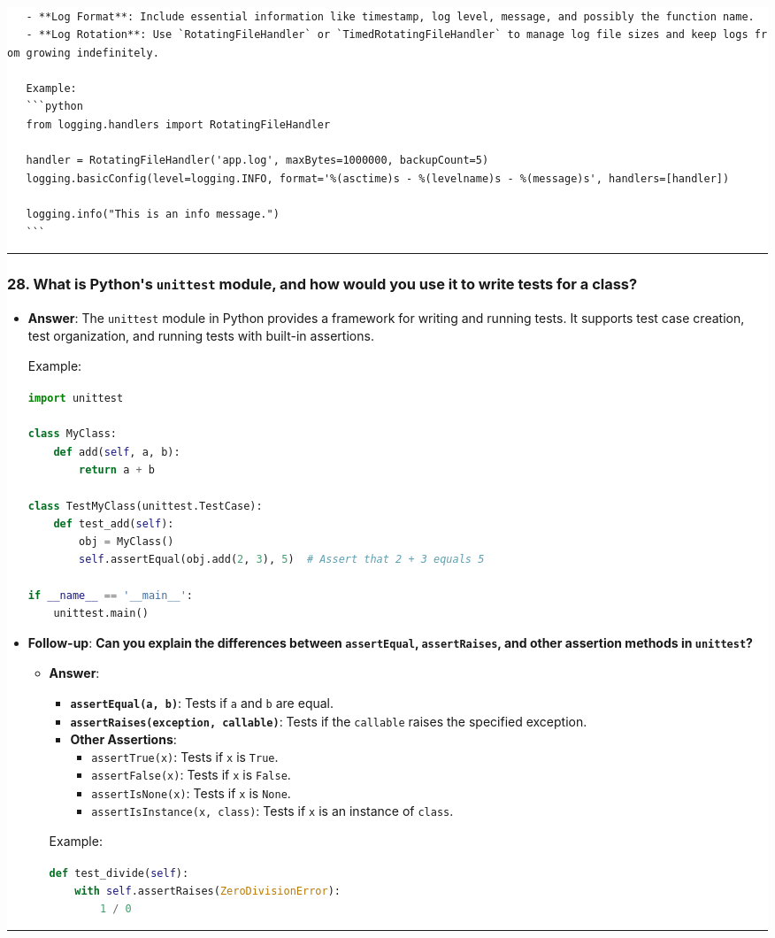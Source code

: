        - **Log Format**: Include essential information like timestamp, log level, message, and possibly the function name.
       - **Log Rotation**: Use `RotatingFileHandler` or `TimedRotatingFileHandler` to manage log file sizes and keep logs from growing indefinitely. 

       Example:
       ```python
       from logging.handlers import RotatingFileHandler

       handler = RotatingFileHandler('app.log', maxBytes=1000000, backupCount=5)
       logging.basicConfig(level=logging.INFO, format='%(asctime)s - %(levelname)s - %(message)s', handlers=[handler])

       logging.info("This is an info message.")
       ```

---

### 28. **What is Python's `unittest` module, and how would you use it to write tests for a class?**
   - **Answer**: 
     The `unittest` module in Python provides a framework for writing and running tests. It supports test case creation, test organization, and running tests with built-in assertions.

     Example:
     ```python
     import unittest

     class MyClass:
         def add(self, a, b):
             return a + b

     class TestMyClass(unittest.TestCase):
         def test_add(self):
             obj = MyClass()
             self.assertEqual(obj.add(2, 3), 5)  # Assert that 2 + 3 equals 5

     if __name__ == '__main__':
         unittest.main()
     ```

   - **Follow-up**: **Can you explain the differences between `assertEqual`, `assertRaises`, and other assertion methods in `unittest`?**
     - **Answer**: 
       - **`assertEqual(a, b)`**: Tests if `a` and `b` are equal.
       - **`assertRaises(exception, callable)`**: Tests if the `callable` raises the specified exception.
       - **Other Assertions**:
         - `assertTrue(x)`: Tests if `x` is `True`.
         - `assertFalse(x)`: Tests if `x` is `False`.
         - `assertIsNone(x)`: Tests if `x` is `None`.
         - `assertIsInstance(x, class)`: Tests if `x` is an instance of `class`.

       Example:
       ```python
       def test_divide(self):
           with self.assertRaises(ZeroDivisionError):
               1 / 0
       ```

---